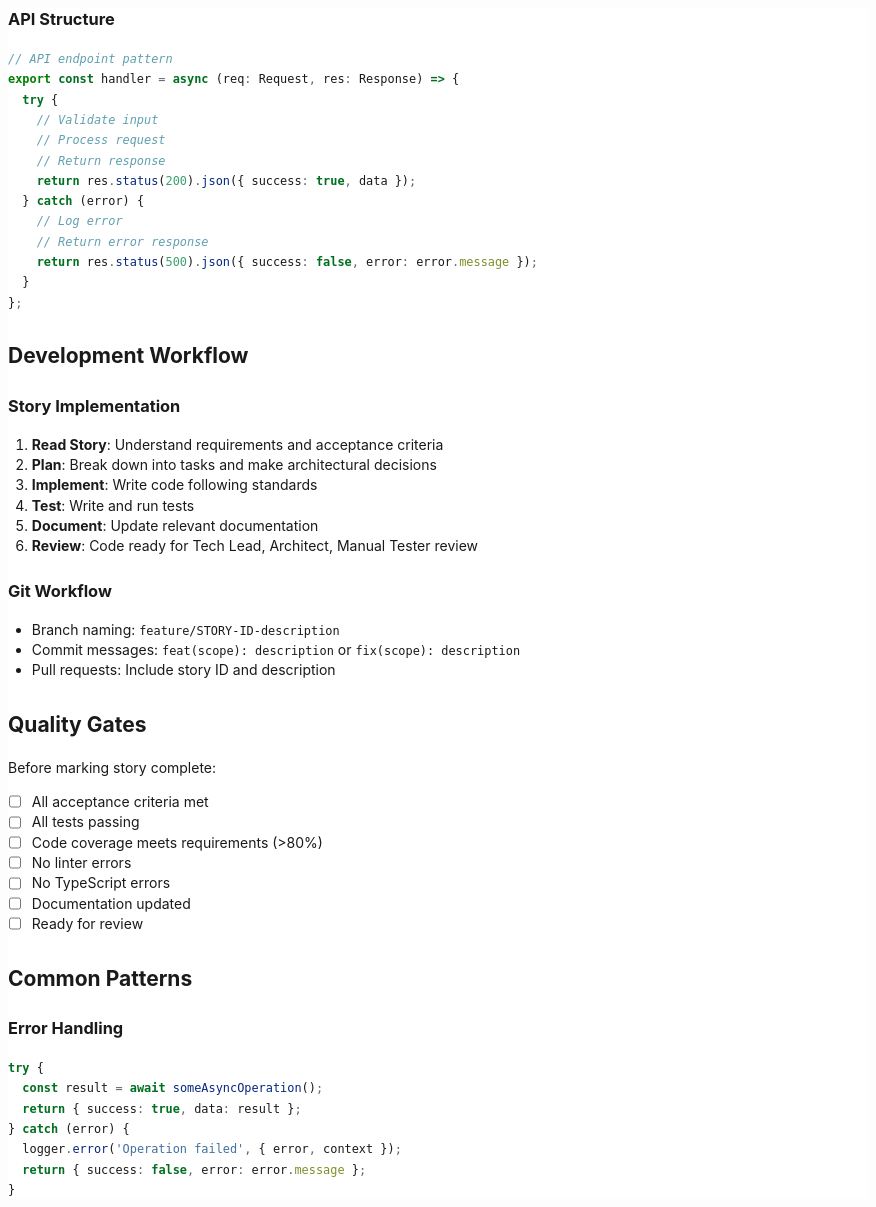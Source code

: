 ### API Structure
```typescript
// API endpoint pattern
export const handler = async (req: Request, res: Response) => {
  try {
    // Validate input
    // Process request
    // Return response
    return res.status(200).json({ success: true, data });
  } catch (error) {
    // Log error
    // Return error response
    return res.status(500).json({ success: false, error: error.message });
  }
};
```

## Development Workflow

### Story Implementation

1. **Read Story**: Understand requirements and acceptance criteria
2. **Plan**: Break down into tasks and make architectural decisions
3. **Implement**: Write code following standards
4. **Test**: Write and run tests
5. **Document**: Update relevant documentation
6. **Review**: Code ready for Tech Lead, Architect, Manual Tester review

### Git Workflow

- Branch naming: `feature/STORY-ID-description`
- Commit messages: `feat(scope): description` or `fix(scope): description`
- Pull requests: Include story ID and description

## Quality Gates

Before marking story complete:

- [ ] All acceptance criteria met
- [ ] All tests passing
- [ ] Code coverage meets requirements (>80%)
- [ ] No linter errors
- [ ] No TypeScript errors
- [ ] Documentation updated
- [ ] Ready for review

## Common Patterns

### Error Handling
```typescript
try {
  const result = await someAsyncOperation();
  return { success: true, data: result };
} catch (error) {
  logger.error('Operation failed', { error, context });
  return { success: false, error: error.message };
}
```
